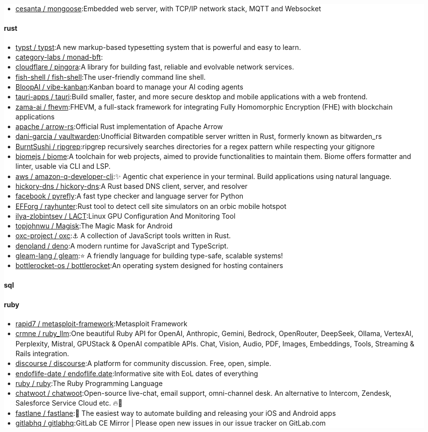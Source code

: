 * [cesanta / mongoose](https://github.com/cesanta/mongoose):Embedded web server, with TCP/IP network stack, MQTT and Websocket

#### rust
* [typst / typst](https://github.com/typst/typst):A new markup-based typesetting system that is powerful and easy to learn.
* [category-labs / monad-bft](https://github.com/category-labs/monad-bft):
* [cloudflare / pingora](https://github.com/cloudflare/pingora):A library for building fast, reliable and evolvable network services.
* [fish-shell / fish-shell](https://github.com/fish-shell/fish-shell):The user-friendly command line shell.
* [BloopAI / vibe-kanban](https://github.com/BloopAI/vibe-kanban):Kanban board to manage your AI coding agents
* [tauri-apps / tauri](https://github.com/tauri-apps/tauri):Build smaller, faster, and more secure desktop and mobile applications with a web frontend.
* [zama-ai / fhevm](https://github.com/zama-ai/fhevm):FHEVM, a full-stack framework for integrating Fully Homomorphic Encryption (FHE) with blockchain applications
* [apache / arrow-rs](https://github.com/apache/arrow-rs):Official Rust implementation of Apache Arrow
* [dani-garcia / vaultwarden](https://github.com/dani-garcia/vaultwarden):Unofficial Bitwarden compatible server written in Rust, formerly known as bitwarden_rs
* [BurntSushi / ripgrep](https://github.com/BurntSushi/ripgrep):ripgrep recursively searches directories for a regex pattern while respecting your gitignore
* [biomejs / biome](https://github.com/biomejs/biome):A toolchain for web projects, aimed to provide functionalities to maintain them. Biome offers formatter and linter, usable via CLI and LSP.
* [aws / amazon-q-developer-cli](https://github.com/aws/amazon-q-developer-cli):✨ Agentic chat experience in your terminal. Build applications using natural language.
* [hickory-dns / hickory-dns](https://github.com/hickory-dns/hickory-dns):A Rust based DNS client, server, and resolver
* [facebook / pyrefly](https://github.com/facebook/pyrefly):A fast type checker and language server for Python
* [EFForg / rayhunter](https://github.com/EFForg/rayhunter):Rust tool to detect cell site simulators on an orbic mobile hotspot
* [ilya-zlobintsev / LACT](https://github.com/ilya-zlobintsev/LACT):Linux GPU Configuration And Monitoring Tool
* [topjohnwu / Magisk](https://github.com/topjohnwu/Magisk):The Magic Mask for Android
* [oxc-project / oxc](https://github.com/oxc-project/oxc):⚓ A collection of JavaScript tools written in Rust.
* [denoland / deno](https://github.com/denoland/deno):A modern runtime for JavaScript and TypeScript.
* [gleam-lang / gleam](https://github.com/gleam-lang/gleam):⭐️ A friendly language for building type-safe, scalable systems!
* [bottlerocket-os / bottlerocket](https://github.com/bottlerocket-os/bottlerocket):An operating system designed for hosting containers

#### sql

#### ruby
* [rapid7 / metasploit-framework](https://github.com/rapid7/metasploit-framework):Metasploit Framework
* [crmne / ruby_llm](https://github.com/crmne/ruby_llm):One beautiful Ruby API for OpenAI, Anthropic, Gemini, Bedrock, OpenRouter, DeepSeek, Ollama, VertexAI, Perplexity, Mistral, GPUStack & OpenAI compatible APIs. Chat, Vision, Audio, PDF, Images, Embeddings, Tools, Streaming & Rails integration.
* [discourse / discourse](https://github.com/discourse/discourse):A platform for community discussion. Free, open, simple.
* [endoflife-date / endoflife.date](https://github.com/endoflife-date/endoflife.date):Informative site with EoL dates of everything
* [ruby / ruby](https://github.com/ruby/ruby):The Ruby Programming Language
* [chatwoot / chatwoot](https://github.com/chatwoot/chatwoot):Open-source live-chat, email support, omni-channel desk. An alternative to Intercom, Zendesk, Salesforce Service Cloud etc. 🔥💬
* [fastlane / fastlane](https://github.com/fastlane/fastlane):🚀 The easiest way to automate building and releasing your iOS and Android apps
* [gitlabhq / gitlabhq](https://github.com/gitlabhq/gitlabhq):GitLab CE Mirror | Please open new issues in our issue tracker on GitLab.com